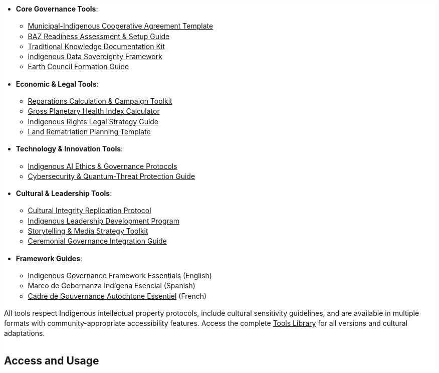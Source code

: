 - **Core Governance Tools**:
  - [Municipal-Indigenous Cooperative Agreement Template](/frameworks/tools/indigenous/municipal-indigenous-agreement-en.pdf)
  - [BAZ Readiness Assessment & Setup Guide](/frameworks/tools/indigenous/baz-readiness-assessment-en.pdf)
  - [Traditional Knowledge Documentation Kit](/frameworks/tools/indigenous/tek-documentation-kit-en.pdf)
  - [Indigenous Data Sovereignty Framework](/frameworks/tools/indigenous/indigenous-data-sovereignty-framework-en.pdf)
  - [Earth Council Formation Guide](/frameworks/tools/indigenous/earth-council-formation-guide-en.pdf)

- **Economic & Legal Tools**:
  - [Reparations Calculation & Campaign Toolkit](/frameworks/tools/indigenous/reparations-toolkit-en.pdf)
  - [Gross Planetary Health Index Calculator](/frameworks/tools/indigenous/gph-index-calculator-en.pdf)
  - [Indigenous Rights Legal Strategy Guide](/frameworks/tools/indigenous/legal-strategy-guide-en.pdf)
  - [Land Rematriation Planning Template](/frameworks/tools/indigenous/land-rematriation-template-en.pdf)

- **Technology & Innovation Tools**:
  - [Indigenous AI Ethics & Governance Protocols](/frameworks/tools/indigenous/ai-governance-protocols-en.pdf)
  - [Cybersecurity & Quantum-Threat Protection Guide](/frameworks/tools/indigenous/cybersecurity-quantum-guide-en.pdf)

- **Cultural & Leadership Tools**:
  - [Cultural Integrity Replication Protocol](/frameworks/tools/indigenous/cultural-integrity-replication-protocol-en.pdf)
  - [Indigenous Leadership Development Program](/frameworks/tools/indigenous/indigenous-leadership-development-program-en.pdf)
  - [Storytelling & Media Strategy Toolkit](/frameworks/tools/indigenous/storytelling-media-strategy-toolkit-en.pdf)
  - [Ceremonial Governance Integration Guide](/frameworks/tools/indigenous/ceremonial-governance-integration-guide-en.pdf)

- **Framework Guides**:
  - [Indigenous Governance Framework Essentials](/frameworks/tools/indigenous/indigenous-framework-essentials-en.pdf) (English)
  - [Marco de Gobernanza Indígena Esencial](/frameworks/tools/indigenous/indigenous-framework-essentials-es.pdf) (Spanish)
  - [Cadre de Gouvernance Autochtone Essentiel](/frameworks/tools/indigenous/indigenous-framework-essentials-fr.pdf) (French)

All tools respect Indigenous intellectual property protocols, include cultural sensitivity guidelines, and are available in multiple formats with community-appropriate accessibility features. Access the complete [Tools Library](/frameworks/tools/indigenous) for all versions and cultural adaptations.

## <a id="access-and-usage"></a>Access and Usage
